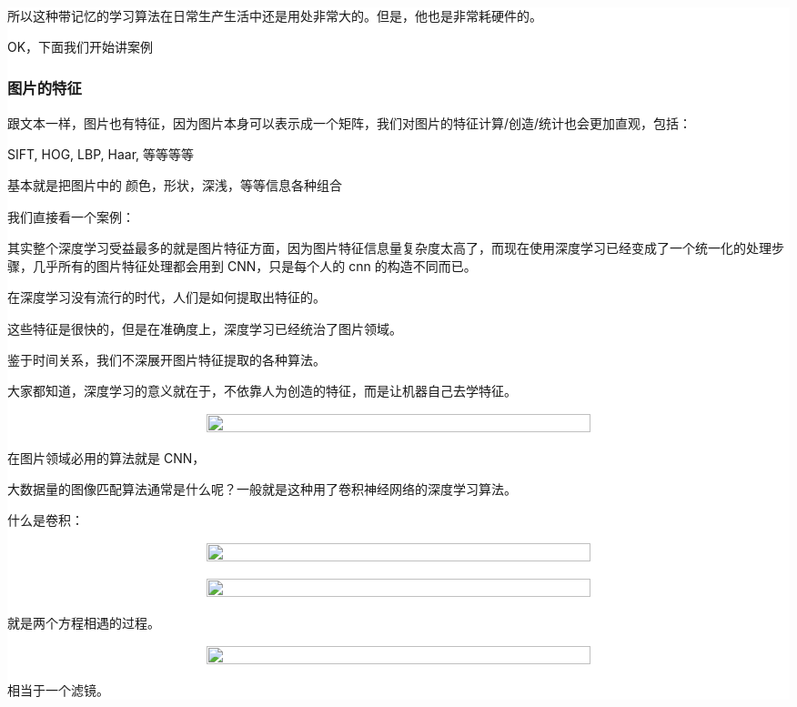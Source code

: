 所以这种带记忆的学习算法在日常生产生活中还是用处非常大的。但是，他也是非常耗硬件的。


OK，下面我们开始讲案例



### 图⽚的特征

跟⽂本⼀样，图⽚也有特征，因为图⽚本身可以表示成⼀个矩阵，我们对图⽚的特征计算/创造/统计也会更加直观，包括：

SIFT, HOG, LBP, Haar, 等等等等

基本就是把图⽚中的 颜⾊，形状，深浅，等等信息各种组合

我们直接看⼀个案例：


其实整个深度学习受益最多的就是图片特征方面，因为图片特征信息量复杂度太高了，而现在使用深度学习已经变成了一个统一化的处理步骤，几乎所有的图片特征处理都会用到 CNN，只是每个人的 cnn 的构造不同而已。


在深度学习没有流行的时代，人们是如何提取出特征的。

这些特征是很快的，但是在准确度上，深度学习已经统治了图片领域。




鉴于时间关系，我们不深展开图⽚特征提取的各种算法。

⼤家都知道，深度学习的意义就在于，不依靠⼈为创造的特征，⽽是让机器⾃⼰去学特征。


<p align="center">
    <img width="70%" height="70%" src="http://images.iterate.site/blog/image/180726/694FilLHcj.png?imageslim">
</p>



在图片领域必用的算法就是 CNN，

大数据量的图像匹配算法通常是什么呢？一般就是这种用了卷积神经网络的深度学习算法。


什么是卷积：

<p align="center">
    <img width="70%" height="70%" src="http://images.iterate.site/blog/image/180726/4I2004BBi1.png?imageslim">
</p>

<p align="center">
    <img width="70%" height="70%" src="http://images.iterate.site/blog/image/180726/lGIAh31h5k.png?imageslim">
</p>

就是两个方程相遇的过程。


<p align="center">
    <img width="70%" height="70%" src="http://images.iterate.site/blog/image/180726/ha9l16m2dC.png?imageslim">
</p>

相当于一个滤镜。
